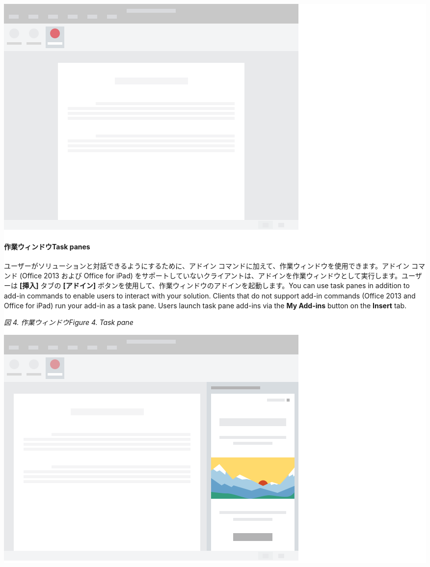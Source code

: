 ![カスタム ボタンとメニュー コマンド](../images/about-addins-addincommands.png)

#### <a name="task-panes"></a><span data-ttu-id="7a1b4-158">作業ウィンドウ</span><span class="sxs-lookup"><span data-stu-id="7a1b4-158">Task panes</span></span>  

<span data-ttu-id="7a1b4-p112">ユーザーがソリューションと対話できるようにするために、アドイン コマンドに加えて、作業ウィンドウを使用できます。アドイン コマンド (Office 2013 および Office for iPad) をサポートしていないクライアントは、アドインを作業ウィンドウとして実行します。ユーザーは **[挿入]** タブの **[アドイン]** ボタンを使用して、作業ウィンドウのアドインを起動します。</span><span class="sxs-lookup"><span data-stu-id="7a1b4-p112">You can use task panes in addition to add-in commands to enable users to interact with your solution. Clients that do not support add-in commands (Office 2013 and Office for iPad) run your add-in as a task pane. Users launch task pane add-ins via the **My Add-ins** button on the **Insert** tab.</span></span> 

<span data-ttu-id="7a1b4-162">*図 4. 作業ウィンドウ*</span><span class="sxs-lookup"><span data-stu-id="7a1b4-162">*Figure 4. Task pane*</span></span>

![作業ウィンドウとアドイン コマンドを使用する](../images/about-addins-taskpane.png)